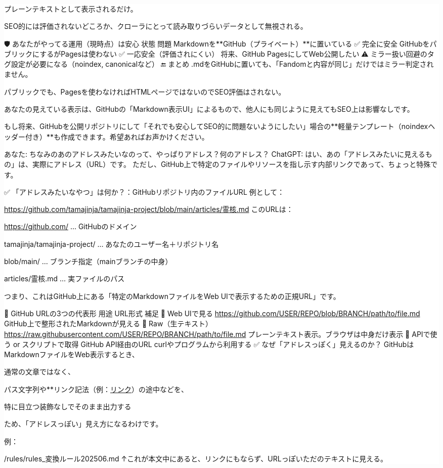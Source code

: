 プレーンテキストとして表示されるだけ。

SEO的には評価されないどころか、クローラにとって読み取りづらいデータとして無視される。

🛡️ あなたがやってる運用（現時点）は安心
状態	問題
Markdownを**GitHub（プライベート）**に置いている	✅ 完全に安全
GitHubをパブリックにするがPagesは使わない	✅ 一応安全（評価されにくい）
将来、GitHub PagesにしてWeb公開したい	⚠️ ミラー扱い回避のタグ設定が必要になる（noindex, canonicalなど）
🔚 まとめ
.mdをGitHubに置いても、「Fandomと内容が同じ」だけではミラー判定されません。

パブリックでも、Pagesを使わなければHTMLページではないのでSEO評価はされない。

あなたの見えている表示は、GitHubの「Markdown表示UI」によるもので、他人にも同じように見えてもSEO上は影響なしです。

もし将来、GitHubを公開リポジトリにして「それでも安心してSEO的に問題ないようにしたい」場合の**軽量テンプレート（noindexヘッダー付き）**も作成できます。希望あればお声かけください。

あなた:
ちなみのあのアドレスみたいなのって、やっぱりアドレス？何のアドレス？
ChatGPT:
はい、あの「アドレスみたいに見えるもの」は、実際にアドレス（URL）です。
ただし、GitHub上で特定のファイルやリソースを指し示す内部リンクであって、ちょっと特殊です。

✅ 「アドレスみたいなやつ」は何か？：GitHubリポジトリ内のファイルURL
例として：

https://github.com/tamajinja/tamajinja-project/blob/main/articles/霊核.md
このURLは：

https://github.com/ … GitHubのドメイン

tamajinja/tamajinja-project/ … あなたのユーザー名＋リポジトリ名

blob/main/ … ブランチ指定（mainブランチの中身）

articles/霊核.md … 実ファイルのパス

つまり、これはGitHub上にある「特定のMarkdownファイルをWeb UIで表示するための正規URL」です。

🔄 GitHub URLの3つの代表形
用途	URL形式	補足
🔎 Web UIで見る	https://github.com/USER/REPO/blob/BRANCH/path/to/file.md	GitHub上で整形されたMarkdownが見える
📄 Raw（生テキスト）	https://raw.githubusercontent.com/USER/REPO/BRANCH/path/to/file.md	プレーンテキスト表示。ブラウザは中身だけ表示
🧪 APIで使う or スクリプトで取得	GitHub API経由のURL	curlやプログラムから利用する
✅ なぜ「アドレスっぽく」見えるのか？
GitHubはMarkdownファイルをWeb表示するとき、

通常の文章ではなく、

パス文字列や**リンク記法（例：[リンク](URL)）の途中などを、

特に目立つ装飾なしでそのまま出力する

ため、「アドレスっぽい」見え方になるわけです。

例：

/rules/rules_変換ルール202506.md
↑これが本文中にあると、リンクにもならず、URLっぽいただのテキストに見える。
